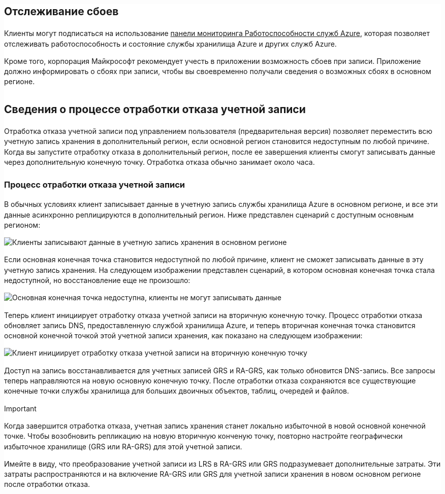 ## <a name="track-outages"></a>Отслеживание сбоев

Клиенты могут подписаться на использование [панели мониторинга Работоспособности служб Azure](https://azure.microsoft.com/status/), которая позволяет отслеживать работоспособность и состояние службы хранилища Azure и других служб Azure.

Кроме того, корпорация Майкрософт рекомендует учесть в приложении возможность сбоев при записи. Приложение должно информировать о сбоях при записи, чтобы вы своевременно получали сведения о возможных сбоях в основном регионе.

## <a name="understand-the-account-failover-process"></a>Сведения о процессе отработки отказа учетной записи

Отработка отказа учетной записи под управлением пользователя (предварительная версия) позволяет переместить всю учетную запись хранения в дополнительный регион, если основной регион становится недоступным по любой причине. Когда вы запустите отработку отказа в дополнительный регион, после ее завершения клиенты смогут записывать данные через дополнительную конечную точку. Отработка отказа обычно занимает около часа.

### <a name="how-an-account-failover-works"></a>Процесс отработки отказа учетной записи

В обычных условиях клиент записывает данные в учетную запись службы хранилища Azure в основном регионе, и все эти данные асинхронно реплицируются в дополнительный регион. Ниже представлен сценарий с доступным основным регионом:

![Клиенты записывают данные в учетную запись хранения в основном регионе](media/storage-disaster-recovery-guidance/primary-available.png)

Если основная конечная точка становится недоступной по любой причине, клиент не сможет записывать данные в эту учетную запись хранения. На следующем изображении представлен сценарий, в котором основная конечная точка стала недоступной, но восстановление еще не произошло:

![Основная конечная точка недоступна, клиенты не могут записывать данные](media/storage-disaster-recovery-guidance/primary-unavailable-before-failover.png)

Теперь клиент инициирует отработку отказа учетной записи на вторичную конечную точку. Процесс отработки отказа обновляет запись DNS, предоставленную службой хранилища Azure, и теперь вторичная конечная точка становится основной конечной точкой этой учетной записи хранения, как показано на следующем изображении:

![Клиент инициирует отработку отказа учетной записи на вторичную конечную точку](media/storage-disaster-recovery-guidance/failover-to-secondary.png)

Доступ на запись восстанавливается для учетных записей GRS и RA-GRS, как только обновится DNS-запись. Все запросы теперь направляются на новую основную конечную точку. После отработки отказа сохраняются все существующие конечные точки службы хранилища для больших двоичных объектов, таблиц, очередей и файлов.

> [!IMPORTANT]
> Когда завершится отработка отказа, учетная запись хранения станет локально избыточной в новой основной конечной точке. Чтобы возобновить репликацию на новую вторичную конченую точку, повторно настройте географически избыточное хранилище (GRS или RA-GRS) для этой учетной записи.
>
> Имейте в виду, что преобразование учетной записи из LRS в RA-GRS или GRS подразумевает дополнительные затраты. Эти затраты распространяются и на включение RA-GRS или GRS для учетной записи хранения в новом основном регионе после отработки отказа.  
